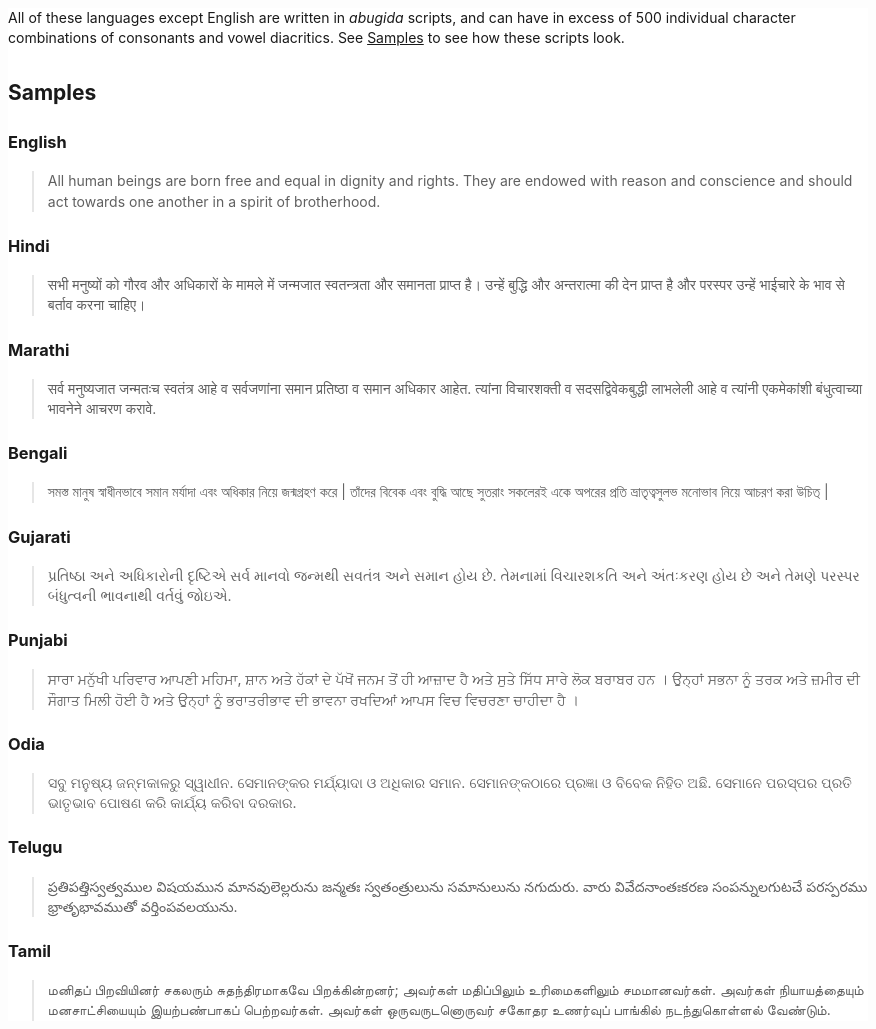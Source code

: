 All of these languages except English are written in _abugida_ scripts, and can have in excess of 500 individual character combinations of consonants and vowel diacritics. See [Samples](#samples) to see how these scripts look.

## Samples

### English

> All human beings are born free and equal in dignity and rights. They are endowed with reason and conscience and should act towards one another in a spirit of brotherhood.

### Hindi

> सभी मनुष्यों को गौरव और अधिकारों के मामले में जन्मजात स्वतन्त्रता और समानता प्राप्त है। उन्हें बुद्धि और अन्तरात्मा की देन प्राप्त है और परस्पर उन्हें भाईचारे के भाव से बर्ताव करना चाहिए।

### Marathi

> सर्व मनुष्यजात जन्मतःच स्वतंत्र आहे व सर्वजणांना समान प्रतिष्ठा व समान अधिकार आहेत. त्यांना विचारशक्ती व सदसद्विवेकबुद्धी लाभलेली आहे व त्यांनी एकमेकांशी बंधुत्वाच्या भावनेने आचरण करावे.

### Bengali

> সমস্ত মানুষ স্বাধীনভাবে সমান মর্যাদা এবং অধিকার নিয়ে জন্মগ্রহণ করে | তাঁদের বিবেক এবং বুদ্ধি আছে সুতরাং সকলেরই একে অপরের প্রতি ভ্রাতৃত্বসুলভ মনোভাব নিয়ে আচরণ করা উচিত্ |

### Gujarati

> પ્રતિષ્ઠા અને અધિકારોની દૃષ્ટિએ સર્વ માનવો જન્મથી સવતંત્ર અને સમાન હોય છે. તેમનામાં વિચારશકતિ અને અંતઃકરણ હોય છે અને તેમણે પરસ્પર બંધુત્વની ભાવનાથી વર્તવું જોઇએ.

### Punjabi

> ਸਾਰਾ ਮਨੁੱਖੀ ਪਰਿਵਾਰ ਆਪਣੀ ਮਹਿਮਾ, ਸ਼ਾਨ ਅਤੇ ਹੱਕਾਂ ਦੇ ਪੱਖੋਂ ਜਨਮ ਤੋਂ ਹੀ ਆਜ਼ਾਦ ਹੈ ਅਤੇ ਸੁਤੇ ਸਿੱਧ ਸਾਰੇ ਲੋਕ ਬਰਾਬਰ ਹਨ । ਉਨ੍ਹਾਂ ਸਭਨਾ ਨੂੰ ਤਰਕ ਅਤੇ ਜ਼ਮੀਰ ਦੀ ਸੌਗਾਤ ਮਿਲੀ ਹੋਈ ਹੈ ਅਤੇ ਉਨ੍ਹਾਂ ਨੂੰ ਭਰਾਤਰੀਭਾਵ ਦੀ ਭਾਵਨਾ ਰਖਦਿਆਂ ਆਪਸ ਵਿਚ ਵਿਚਰਣਾ ਚਾਹੀਦਾ ਹੈ ।

### Odia

> ସବୁ ମନୁଷ୍ୟ ଜନ୍ମକାଳରୁ ସ୍ୱାଧୀନ. ସେମାନଙ୍କର ମର୍ଯ୍ୟାଦା ଓ ଅଧିକାର ସମାନ. ସେମାନଙ୍କଠାରେ ପ୍ରଜ୍ଞା ଓ ବିବେକ ନିହିତ ଅଛି. ସେମାନେ ପରସ୍ପର ପ୍ରତି ଭାତୃଭାବ ପୋଷଣ କରି କାର୍ଯ୍ୟ କରିବା ଦରକାର.

### Telugu

> ప్రతిపత్తిస్వత్వముల విషయమున మానవులెల్లరును జన్మతః స్వతంత్రులును సమానులును నగుదురు. వారు వివేదనాంతఃకరణ సంపన్నులగుటచే పరస్పరము భ్రాతృభావముతో వర్తింపవలయును.

### Tamil

> மனிதப் பிறவியினர் சகலரும் சுதந்திரமாகவே பிறக்கின்றனர்; அவர்கள் மதிப்பிலும் உரிமைகளிலும் சமமானவர்கள். அவர்கள் நியாயத்தையும் மனசாட்சியையும் இயற்பண்பாகப் பெற்றவர்கள். அவர்கள் ஒருவருடனொருவர் சகோதர உணர்வுப் பாங்கில் நடந்துகொள்ளல் வேண்டும்.
